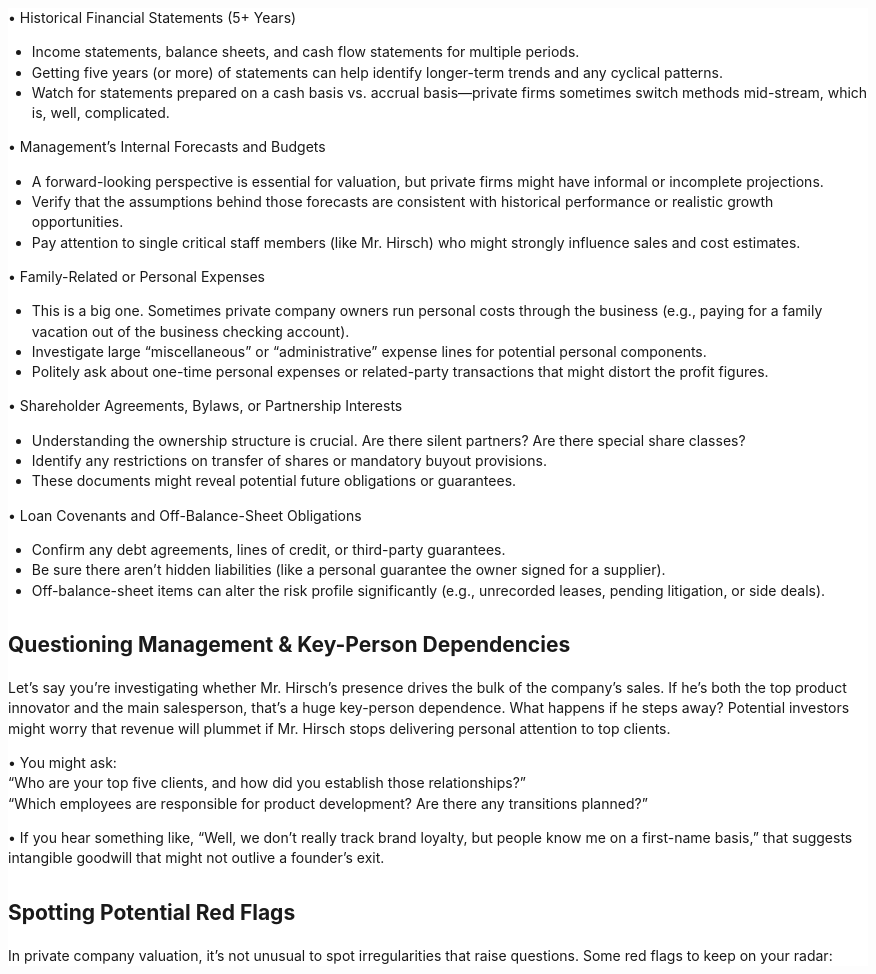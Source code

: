• Historical Financial Statements (5+ Years)  
  - Income statements, balance sheets, and cash flow statements for multiple periods.  
  - Getting five years (or more) of statements can help identify longer-term trends and any cyclical patterns.  
  - Watch for statements prepared on a cash basis vs. accrual basis—private firms sometimes switch methods mid-stream, which is, well, complicated.

• Management’s Internal Forecasts and Budgets  
  - A forward-looking perspective is essential for valuation, but private firms might have informal or incomplete projections.  
  - Verify that the assumptions behind those forecasts are consistent with historical performance or realistic growth opportunities.  
  - Pay attention to single critical staff members (like Mr. Hirsch) who might strongly influence sales and cost estimates.

• Family-Related or Personal Expenses  
  - This is a big one. Sometimes private company owners run personal costs through the business (e.g., paying for a family vacation out of the business checking account).  
  - Investigate large “miscellaneous” or “administrative” expense lines for potential personal components.  
  - Politely ask about one-time personal expenses or related-party transactions that might distort the profit figures.

• Shareholder Agreements, Bylaws, or Partnership Interests  
  - Understanding the ownership structure is crucial. Are there silent partners? Are there special share classes?  
  - Identify any restrictions on transfer of shares or mandatory buyout provisions.  
  - These documents might reveal potential future obligations or guarantees.

• Loan Covenants and Off-Balance-Sheet Obligations  
  - Confirm any debt agreements, lines of credit, or third-party guarantees.  
  - Be sure there aren’t hidden liabilities (like a personal guarantee the owner signed for a supplier).  
  - Off-balance-sheet items can alter the risk profile significantly (e.g., unrecorded leases, pending litigation, or side deals).

## Questioning Management & Key-Person Dependencies

Let’s say you’re investigating whether Mr. Hirsch’s presence drives the bulk of the company’s sales. If he’s both the top product innovator and the main salesperson, that’s a huge key-person dependence. What happens if he steps away? Potential investors might worry that revenue will plummet if Mr. Hirsch stops delivering personal attention to top clients.

• You might ask:  
  “Who are your top five clients, and how did you establish those relationships?”  
  “Which employees are responsible for product development? Are there any transitions planned?”  

• If you hear something like, “Well, we don’t really track brand loyalty, but people know me on a first-name basis,” that suggests intangible goodwill that might not outlive a founder’s exit.

## Spotting Potential Red Flags

In private company valuation, it’s not unusual to spot irregularities that raise questions. Some red flags to keep on your radar:
